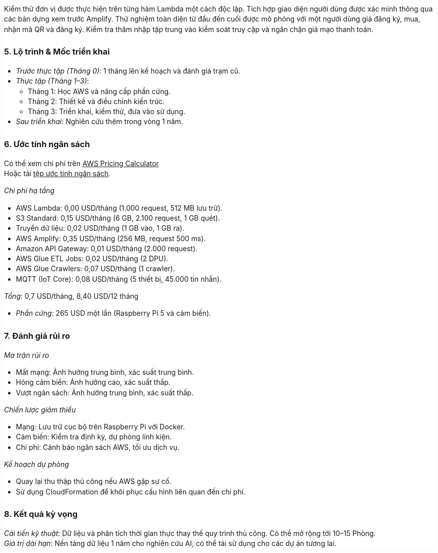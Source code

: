 Kiểm thử đơn vị được thực hiện trên từng hàm Lambda một cách độc lập. Tích hợp giao diện người dùng được xác minh thông qua các bản dựng xem trước Amplify. Thử nghiệm toàn diện từ đầu đến cuối được mô phỏng với một người dùng giả đăng ký, mua, nhận mã QR và đăng ký. Kiểm tra thâm nhập tập trung vào kiểm soát truy cập và ngăn chặn giả mạo thanh toán.

### 5. Lộ trình & Mốc triển khai  
- *Trước thực tập (Tháng 0)*: 1 tháng lên kế hoạch và đánh giá trạm cũ.  
- *Thực tập (Tháng 1–3)*:  
    - Tháng 1: Học AWS và nâng cấp phần cứng.  
    - Tháng 2: Thiết kế và điều chỉnh kiến trúc.  
    - Tháng 3: Triển khai, kiểm thử, đưa vào sử dụng.  
- *Sau triển khai*: Nghiên cứu thêm trong vòng 1 năm.  

### 6. Ước tính ngân sách  
Có thể xem chi phí trên [AWS Pricing Calculator](https://calculator.aws/#/estimate?id=621f38b12a1ef026842ba2ddfe46ff936ed4ab01)  
Hoặc tải [tệp ước tính ngân sách](../attachments/budget_estimation.pdf).  

*Chi phí hạ tầng*  
- AWS Lambda: 0,00 USD/tháng (1.000 request, 512 MB lưu trữ).  
- S3 Standard: 0,15 USD/tháng (6 GB, 2.100 request, 1 GB quét).  
- Truyền dữ liệu: 0,02 USD/tháng (1 GB vào, 1 GB ra).  
- AWS Amplify: 0,35 USD/tháng (256 MB, request 500 ms).  
- Amazon API Gateway: 0,01 USD/tháng (2.000 request).  
- AWS Glue ETL Jobs: 0,02 USD/tháng (2 DPU).  
- AWS Glue Crawlers: 0,07 USD/tháng (1 crawler).  
- MQTT (IoT Core): 0,08 USD/tháng (5 thiết bị, 45.000 tin nhắn).  

*Tổng*: 0,7 USD/tháng, 8,40 USD/12 tháng  
- *Phần cứng*: 265 USD một lần (Raspberry Pi 5 và cảm biến).  

### 7. Đánh giá rủi ro  
*Ma trận rủi ro*  
- Mất mạng: Ảnh hưởng trung bình, xác suất trung bình.  
- Hỏng cảm biến: Ảnh hưởng cao, xác suất thấp.  
- Vượt ngân sách: Ảnh hưởng trung bình, xác suất thấp.  

*Chiến lược giảm thiểu*  
- Mạng: Lưu trữ cục bộ trên Raspberry Pi với Docker.  
- Cảm biến: Kiểm tra định kỳ, dự phòng linh kiện.  
- Chi phí: Cảnh báo ngân sách AWS, tối ưu dịch vụ.  

*Kế hoạch dự phòng*  
- Quay lại thu thập thủ công nếu AWS gặp sự cố.  
- Sử dụng CloudFormation để khôi phục cấu hình liên quan đến chi phí.  

### 8. Kết quả kỳ vọng  
*Cải tiến kỹ thuật*: Dữ liệu và phân tích thời gian thực thay thế quy trình thủ công. Có thể mở rộng tới 10–15 Phòng.  
*Giá trị dài hạn*: Nền tảng dữ liệu 1 năm cho nghiên cứu AI, có thể tái sử dụng cho các dự án tương lai.